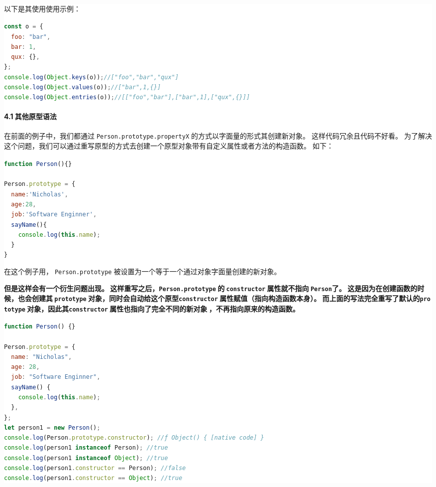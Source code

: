 以下是其使用使用示例：

```javascript
const o = {
  foo: "bar",
  bar: 1,
  qux: {},
};
console.log(Object.keys(o));//["foo","bar","qux"]
console.log(Object.values(o));//["bar",1,{}]
console.log(Object.entries(o));//[["foo","bar"],["bar",1],["qux",{}]]
```



#### 4.1 其他原型语法

在前面的例子中，我们都通过 `Person.prototype.propertyX` 的方式以字面量的形式其创建新对象。 这样代码冗余且代码不好看。 为了解决这个问题，我们可以通过重写原型的方式去创建一个原型对象带有自定义属性或者方法的构造函数。 如下：

```javascript
function Person(){}

Person.prototype = {
  name:'Nicholas',
  age:28,
  job:'Software Enginner',
  sayName(){
    console.log(this.name);
  }
}
```

在这个例子用， `Person.prototype` 被设置为一个等于一个通过对象字面量创建的新对象。 

**但是这样会有一个衍生问题出现。 这样重写之后，`Person.prototype` 的 `constructor` 属性就不指向 `Person`了。 这是因为在创建函数的时候，也会创建其 `prototype` 对象，同时会自动给这个原型`constructor` 属性赋值（指向构造函数本身）。 而上面的写法完全重写了默认的`prototype` 对象，因此其`constructor` 属性也指向了完全不同的新对象 ，不再指向原来的构造函数。** 

```javascript
function Person() {}

Person.prototype = {
  name: "Nicholas",
  age: 28,
  job: "Software Enginner",
  sayName() {
    console.log(this.name);
  },
};
let person1 = new Person();
console.log(Person.prototype.constructor); //ƒ Object() { [native code] }
console.log(person1 instanceof Person); //true
console.log(person1 instanceof Object); //true
console.log(person1.constructor == Person); //false
console.log(person1.constructor == Object); //true
```


  [k1]: "sym2",